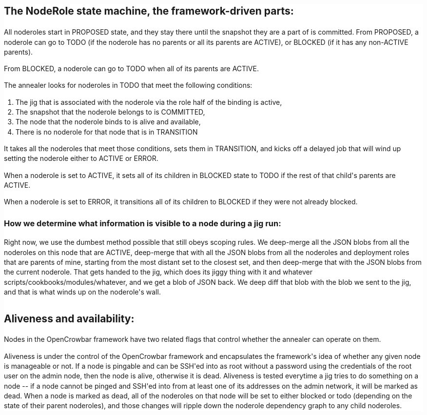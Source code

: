 ## The NodeRole state machine, the framework-driven parts: ##

All noderoles start in PROPOSED state, and they stay there until the
snapshot they are a part of is committed. From PROPOSED, a noderole
can go to TODO (if the noderole has no parents or all its parents are
ACTIVE), or BLOCKED (if it has any non-ACTIVE parents).

From BLOCKED, a noderole can go to TODO when all of its parents are
ACTIVE.

The annealer looks for noderoles in TODO that meet the following
conditions:

1. The jig that is associated with the noderole via the role half of the binding is active,
2. The snapshot that the noderole belongs to is COMMITTED,
3. The node that the noderole binds to is alive and available,
4. There is no noderole for that node that is in TRANSITION

It takes all the noderoles that meet those conditions, sets them in
TRANSITION, and kicks off a delayed job that will wind up setting the
noderole either to ACTIVE or ERROR.

When a noderole is set to ACTIVE, it sets all of its children in
BLOCKED state to TODO if the rest of that child's parents are ACTIVE.

When a noderole is set to ERROR, it transitions all of its children to
BLOCKED if they were not already blocked.

### How we determine what information is visible to a node during a jig run: ###

Right now, we use the dumbest method possible that still obeys scoping
rules.  We deep-merge all the JSON blobs from all the noderoles on
this node that are ACTIVE, deep-merge that with all the JSON blobs
from all the noderoles and deployment roles that are parents of mine,
starting from the most distant set to the closest set, and then
deep-merge that with the JSON blobs from the current noderole.  That
gets handed to the jig, which does its jiggy thing with it and
whatever scripts/cookbooks/modules/whatever, and we get a blob of JSON
back.  We deep diff that blob with the blob we sent to the jig, and
that is what winds up on the noderole's wall.

## Aliveness and availability: ##

Nodes in the OpenCrowbar framework have two related flags that control
whether the annealer can operate on them.

Aliveness is under the control of the OpenCrowbar framework and
encapsulates the framework's idea of whether any given node is
manageable or not.  If a node is pingable and can be SSH'ed into as
root without a password using the credentials of the root user on
the admin node, then the node is alive, otherwise it is dead.
Aliveness is tested everytime a jig tries to do something on a node
-- if a node cannot be pinged and SSH'ed into from at least one of
its addresses on the admin network, it will be marked as
dead.  When a node is marked as dead, all of the noderoles on that
node will be set to either blocked or todo (depending on the state of
their parent noderoles), and those changes will ripple down the
noderole dependency graph to any child noderoles.
